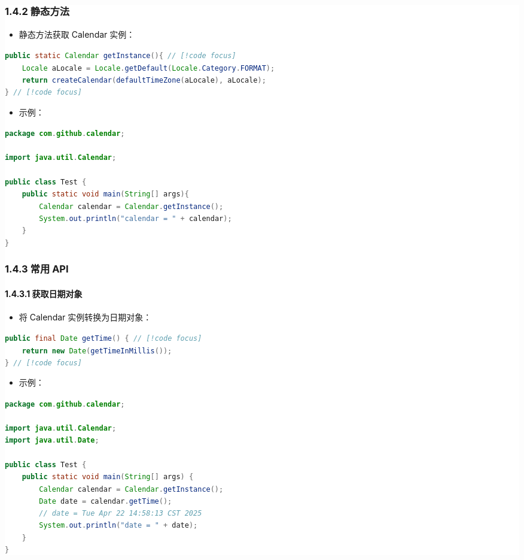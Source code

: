 ### 1.4.2 静态方法

* 静态方法获取 Calendar 实例：

```java
public static Calendar getInstance(){ // [!code focus]
    Locale aLocale = Locale.getDefault(Locale.Category.FORMAT);
    return createCalendar(defaultTimeZone(aLocale), aLocale);
} // [!code focus]
```



* 示例：

```java
package com.github.calendar;

import java.util.Calendar;

public class Test {
    public static void main(String[] args){
        Calendar calendar = Calendar.getInstance();
        System.out.println("calendar = " + calendar);
    }
}
```

### 1.4.3 常用 API

#### 1.4.3.1 获取日期对象

* 将 Calendar 实例转换为日期对象：

```java
public final Date getTime() { // [!code focus]
    return new Date(getTimeInMillis());
} // [!code focus]
```



* 示例：

```java
package com.github.calendar;

import java.util.Calendar;
import java.util.Date;

public class Test {
    public static void main(String[] args) {
        Calendar calendar = Calendar.getInstance();
        Date date = calendar.getTime();
        // date = Tue Apr 22 14:58:13 CST 2025
        System.out.println("date = " + date);
    }
}
```
